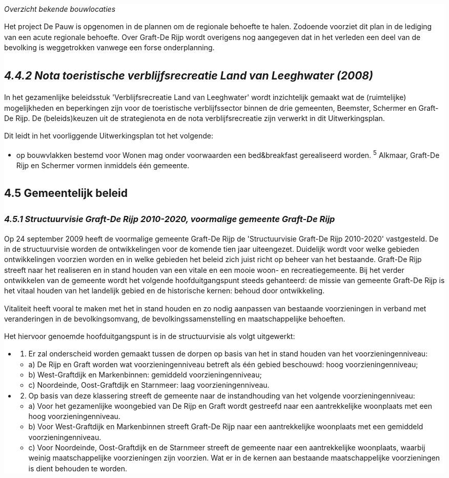*Overzicht bekende bouwlocaties*

Het project De Pauw is opgenomen in de plannen om de regionale behoefte te halen. Zodoende voorziet dit plan in de lediging van een acute regionale behoefte. Over Graft-De Rijp wordt overigens nog aangegeven dat in het verleden een deel van de bevolking is weggetrokken vanwege een forse onderplanning.

## *4.4.2 Nota toeristische verblijfsrecreatie Land van Leeghwater (2008)*

In het gezamenlijke beleidsstuk 'Verblijfsrecreatie Land van Leeghwater' wordt inzichtelijk gemaakt wat de (ruimtelijke) mogelijkheden en beperkingen zijn voor de toeristische verblijfssector binnen de drie gemeenten, Beemster, Schermer en Graft-De Rijp. De (beleids)keuzen uit de strategienota en de nota verblijfsrecreatie zijn verwerkt in dit Uitwerkingsplan.

Dit leidt in het voorliggende Uitwerkingsplan tot het volgende:

- op bouwvlakken bestemd voor Wonen mag onder voorwaarden een bed&breakfast gerealiseerd worden.
<sup>5</sup> Alkmaar, Graft-De Rijp en Schermer vormen inmiddels één gemeente.

## **4.5 Gemeentelijk beleid**

### *4.5.1 Structuurvisie Graft-De Rijp 2010-2020, voormalige gemeente Graft-De Rijp*

Op 24 september 2009 heeft de voormalige gemeente Graft-De Rijp de 'Structuurvisie Graft-De Rijp 2010-2020' vastgesteld. De in de structuurvisie worden de ontwikkelingen voor de komende tien jaar uiteengezet. Duidelijk wordt voor welke gebieden ontwikkelingen voorzien worden en in welke gebieden het beleid zich juist richt op beheer van het bestaande. Graft-De Rijp streeft naar het realiseren en in stand houden van een vitale en een mooie woon- en recreatiegemeente. Bij het verder ontwikkelen van de gemeente wordt het volgende hoofduitgangspunt steeds gehanteerd: de missie van gemeente Graft-De Rijp is het vitaal houden van het landelijk gebied en de historische kernen: behoud door ontwikkeling.

Vitaliteit heeft vooral te maken met het in stand houden en zo nodig aanpassen van bestaande voorzieningen in verband met veranderingen in de bevolkingsomvang, de bevolkingssamenstelling en maatschappelijke behoeften.

Het hiervoor genoemde hoofduitgangspunt is in de structuurvisie als volgt uitgewerkt:

- 1. Er zal onderscheid worden gemaakt tussen de dorpen op basis van het in stand houden van het voorzieningenniveau:
	- a) De Rijp en Graft worden wat voorzieningenniveau betreft als één gebied beschouwd: hoog voorzieningenniveau;
	- b) West-Graftdijk en Markenbinnen: gemiddeld voorzieningenniveau;
	- c) Noordeinde, Oost-Graftdijk en Starnmeer: laag voorzieningenniveau.
- 2. Op basis van deze klassering streeft de gemeente naar de instandhouding van het volgende voorzieningenniveau:
	- a) Voor het gezamenlijke woongebied van De Rijp en Graft wordt gestreefd naar een aantrekkelijke woonplaats met een hoog voorzieningenniveau.
	- b) Voor West-Graftdijk en Markenbinnen streeft Graft-De Rijp naar een aantrekkelijke woonplaats met een gemiddeld voorzieningenniveau.
	- c) Voor Noordeinde, Oost-Graftdijk en de Starnmeer streeft de gemeente naar een aantrekkelijke woonplaats, waarbij weinig maatschappelijke voorzieningen zijn voorzien. Wat er in de kernen aan bestaande maatschappelijke voorzieningen is dient behouden te worden.
